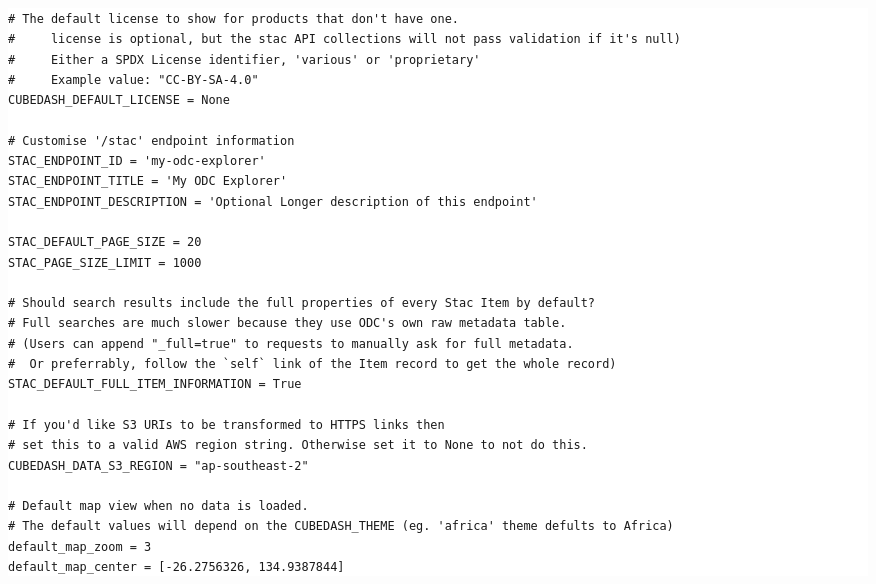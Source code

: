     # The default license to show for products that don't have one.
    #     license is optional, but the stac API collections will not pass validation if it's null)
    #     Either a SPDX License identifier, 'various' or 'proprietary'
    #     Example value: "CC-BY-SA-4.0"
    CUBEDASH_DEFAULT_LICENSE = None
    
    # Customise '/stac' endpoint information
    STAC_ENDPOINT_ID = 'my-odc-explorer'
    STAC_ENDPOINT_TITLE = 'My ODC Explorer'
    STAC_ENDPOINT_DESCRIPTION = 'Optional Longer description of this endpoint'
    
    STAC_DEFAULT_PAGE_SIZE = 20
    STAC_PAGE_SIZE_LIMIT = 1000
    
    # Should search results include the full properties of every Stac Item by default?
    # Full searches are much slower because they use ODC's own raw metadata table.
    # (Users can append "_full=true" to requests to manually ask for full metadata.
    #  Or preferrably, follow the `self` link of the Item record to get the whole record)
    STAC_DEFAULT_FULL_ITEM_INFORMATION = True

    # If you'd like S3 URIs to be transformed to HTTPS links then
    # set this to a valid AWS region string. Otherwise set it to None to not do this.
    CUBEDASH_DATA_S3_REGION = "ap-southeast-2"

    # Default map view when no data is loaded.
    # The default values will depend on the CUBEDASH_THEME (eg. 'africa' theme defults to Africa)
    default_map_zoom = 3
    default_map_center = [-26.2756326, 134.9387844]
